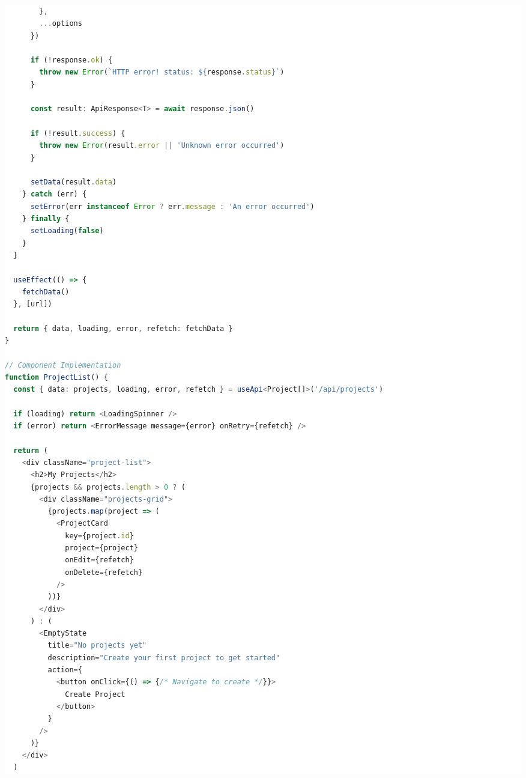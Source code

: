 ```typescript
        },
        ...options
      })
      
      if (!response.ok) {
        throw new Error(`HTTP error! status: ${response.status}`)
      }
      
      const result: ApiResponse<T> = await response.json()
      
      if (!result.success) {
        throw new Error(result.error || 'Unknown error occurred')
      }
      
      setData(result.data)
    } catch (err) {
      setError(err instanceof Error ? err.message : 'An error occurred')
    } finally {
      setLoading(false)
    }
  }

  useEffect(() => {
    fetchData()
  }, [url])

  return { data, loading, error, refetch: fetchData }
}

// Component Implementation
function ProjectList() {
  const { data: projects, loading, error, refetch } = useApi<Project[]>('/api/projects')

  if (loading) return <LoadingSpinner />
  if (error) return <ErrorMessage message={error} onRetry={refetch} />

  return (
    <div className="project-list">
      <h2>My Projects</h2>
      {projects && projects.length > 0 ? (
        <div className="projects-grid">
          {projects.map(project => (
            <ProjectCard 
              key={project.id} 
              project={project} 
              onEdit={refetch}
              onDelete={refetch}
            />
          ))}
        </div>
      ) : (
        <EmptyState 
          title="No projects yet"
          description="Create your first project to get started"
          action={
            <button onClick={() => {/* Navigate to create */}}>
              Create Project
            </button>
          }
        />
      )}
    </div>
  )
```